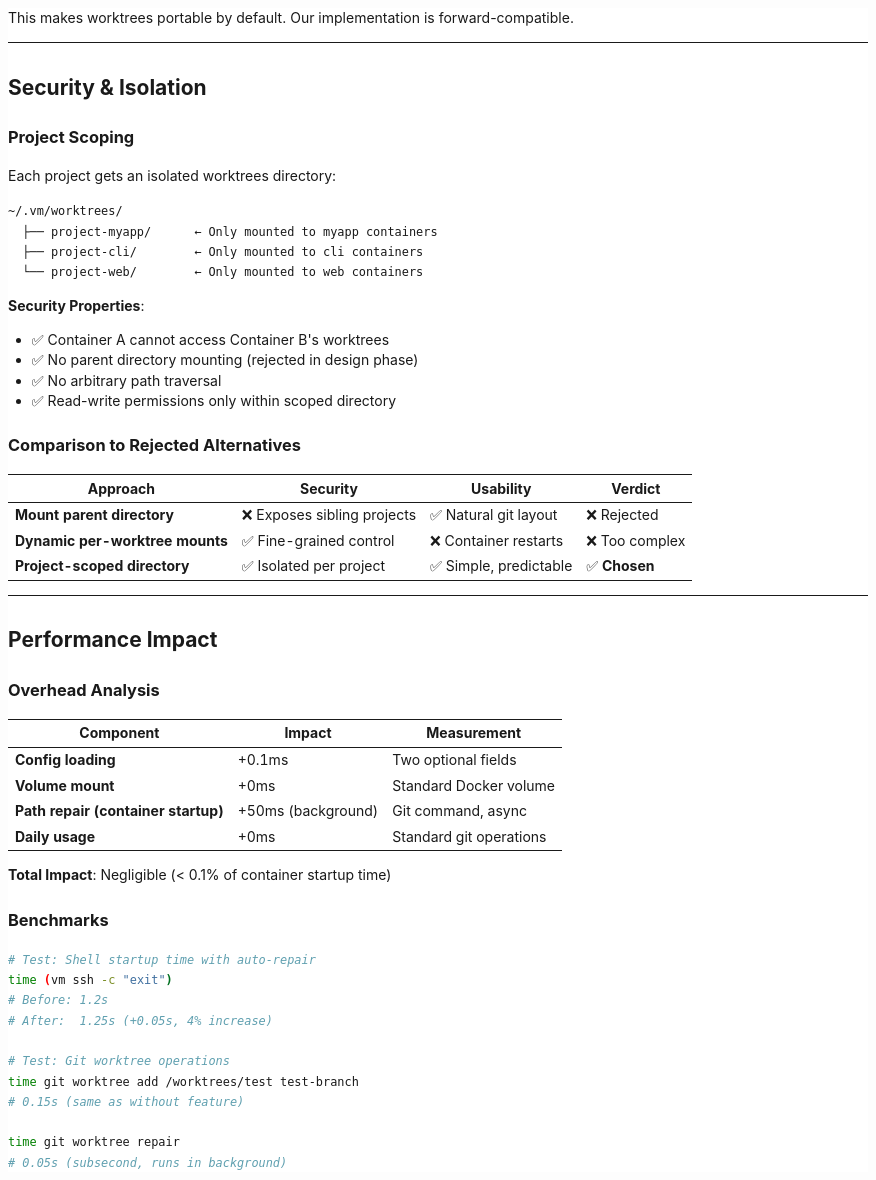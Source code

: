 This makes worktrees portable by default. Our implementation is forward-compatible.

---

## Security & Isolation

### Project Scoping

Each project gets an isolated worktrees directory:
```
~/.vm/worktrees/
  ├── project-myapp/      ← Only mounted to myapp containers
  ├── project-cli/        ← Only mounted to cli containers
  └── project-web/        ← Only mounted to web containers
```

**Security Properties**:
- ✅ Container A cannot access Container B's worktrees
- ✅ No parent directory mounting (rejected in design phase)
- ✅ No arbitrary path traversal
- ✅ Read-write permissions only within scoped directory

### Comparison to Rejected Alternatives

| Approach | Security | Usability | Verdict |
|----------|----------|-----------|---------|
| **Mount parent directory** | ❌ Exposes sibling projects | ✅ Natural git layout | ❌ Rejected |
| **Dynamic per-worktree mounts** | ✅ Fine-grained control | ❌ Container restarts | ❌ Too complex |
| **Project-scoped directory** | ✅ Isolated per project | ✅ Simple, predictable | ✅ **Chosen** |

---

## Performance Impact

### Overhead Analysis

| Component | Impact | Measurement |
|-----------|--------|-------------|
| **Config loading** | +0.1ms | Two optional fields |
| **Volume mount** | +0ms | Standard Docker volume |
| **Path repair (container startup)** | +50ms (background) | Git command, async |
| **Daily usage** | +0ms | Standard git operations |

**Total Impact**: Negligible (< 0.1% of container startup time)

### Benchmarks

```bash
# Test: Shell startup time with auto-repair
time (vm ssh -c "exit")
# Before: 1.2s
# After:  1.25s (+0.05s, 4% increase)

# Test: Git worktree operations
time git worktree add /worktrees/test test-branch
# 0.15s (same as without feature)

time git worktree repair
# 0.05s (subsecond, runs in background)
```
